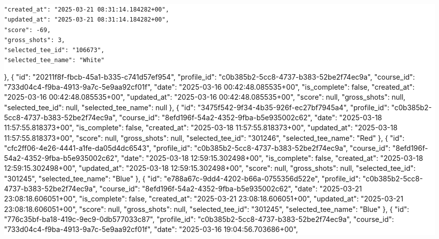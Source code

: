     "created_at": "2025-03-21 08:31:14.184282+00",
    "updated_at": "2025-03-21 08:31:14.184282+00",
    "score": -69,
    "gross_shots": 3,
    "selected_tee_id": "106673",
    "selected_tee_name": "White"
  },
  {
    "id": "20211f8f-fbcb-45a1-b335-c741d57ef954",
    "profile_id": "c0b385b2-5cc8-4737-b383-52be2f74ec9a",
    "course_id": "733d04c4-f9ba-4913-9a7c-5e9aa92cf01f",
    "date": "2025-03-16 00:42:48.085535+00",
    "is_complete": false,
    "created_at": "2025-03-16 00:42:48.085535+00",
    "updated_at": "2025-03-16 00:42:48.085535+00",
    "score": null,
    "gross_shots": null,
    "selected_tee_id": null,
    "selected_tee_name": null
  },
  {
    "id": "3475f542-9f34-4b35-926f-ec27bf7945a4",
    "profile_id": "c0b385b2-5cc8-4737-b383-52be2f74ec9a",
    "course_id": "8efd196f-54a2-4352-9fba-b5e935002c62",
    "date": "2025-03-18 11:57:55.818373+00",
    "is_complete": false,
    "created_at": "2025-03-18 11:57:55.818373+00",
    "updated_at": "2025-03-18 11:57:55.818373+00",
    "score": null,
    "gross_shots": null,
    "selected_tee_id": "301246",
    "selected_tee_name": "Red"
  },
  {
    "id": "cfc2ff06-4e26-4441-a1fe-da05d4dc6543",
    "profile_id": "c0b385b2-5cc8-4737-b383-52be2f74ec9a",
    "course_id": "8efd196f-54a2-4352-9fba-b5e935002c62",
    "date": "2025-03-18 12:59:15.302498+00",
    "is_complete": false,
    "created_at": "2025-03-18 12:59:15.302498+00",
    "updated_at": "2025-03-18 12:59:15.302498+00",
    "score": null,
    "gross_shots": null,
    "selected_tee_id": "301245",
    "selected_tee_name": "Blue"
  },
  {
    "id": "e788a67c-9dd4-4202-b66a-0755356d522e",
    "profile_id": "c0b385b2-5cc8-4737-b383-52be2f74ec9a",
    "course_id": "8efd196f-54a2-4352-9fba-b5e935002c62",
    "date": "2025-03-21 23:08:18.606051+00",
    "is_complete": false,
    "created_at": "2025-03-21 23:08:18.606051+00",
    "updated_at": "2025-03-21 23:08:18.606051+00",
    "score": null,
    "gross_shots": null,
    "selected_tee_id": "301245",
    "selected_tee_name": "Blue"
  },
  {
    "id": "776c35bf-ba18-419c-9ec9-0db577033c87",
    "profile_id": "c0b385b2-5cc8-4737-b383-52be2f74ec9a",
    "course_id": "733d04c4-f9ba-4913-9a7c-5e9aa92cf01f",
    "date": "2025-03-16 19:04:56.703686+00",
